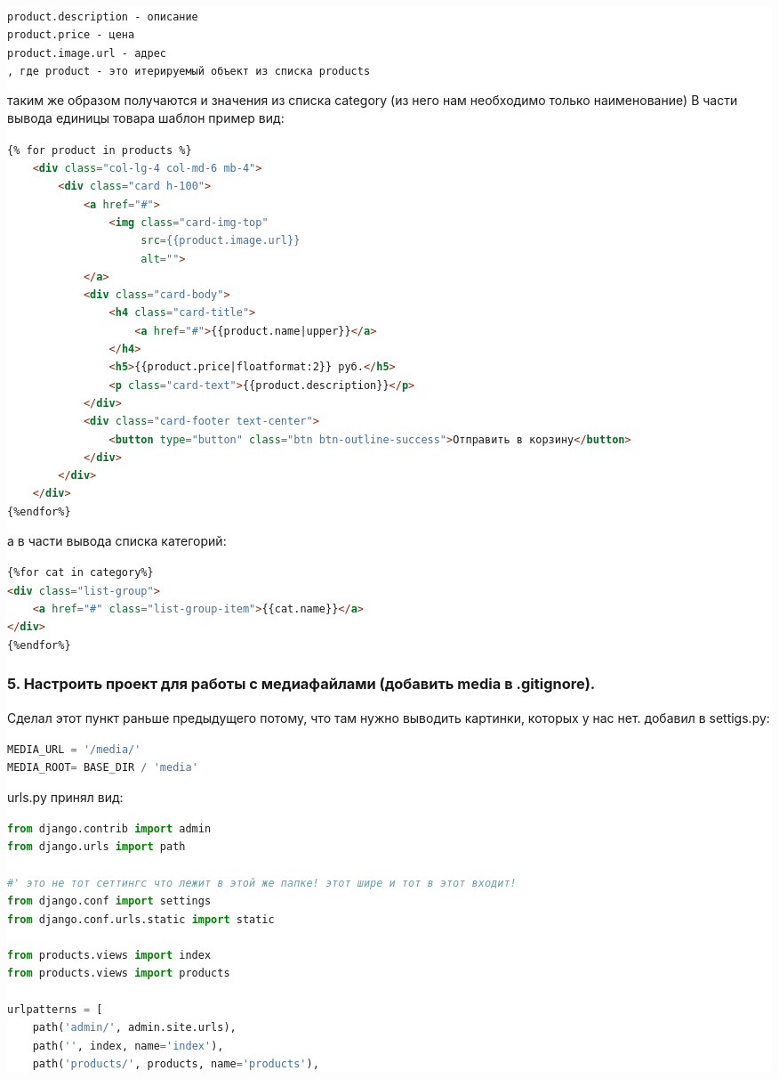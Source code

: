 ```
product.description - описание
product.price - цена
product.image.url - адрес
, где product - это итерируемый объект из списка products
```
таким же образом получаются и значения из списка category (из него нам необходимо только наименование)
В части вывода единицы товара шаблон пример вид:
```html
{% for product in products %}
    <div class="col-lg-4 col-md-6 mb-4">
        <div class="card h-100">
            <a href="#">
                <img class="card-img-top"
                     src={{product.image.url}}
                     alt="">
            </a>
            <div class="card-body">
                <h4 class="card-title">
                    <a href="#">{{product.name|upper}}</a>
                </h4>
                <h5>{{product.price|floatformat:2}} руб.</h5>
                <p class="card-text">{{product.description}}</p>
            </div>
            <div class="card-footer text-center">
                <button type="button" class="btn btn-outline-success">Отправить в корзину</button>
            </div>
        </div>
    </div>
{%endfor%}
```
а в части вывода списка категорий:
```html
{%for cat in category%}
<div class="list-group">
    <a href="#" class="list-group-item">{{cat.name}}</a>
</div>
{%endfor%}
```

### 5. Настроить проект для работы с медиафайлами (добавить media в .gitignore).
Сделал этот пункт раньше предыдущего потому, что там нужно выводить картинки, которых у нас нет.
добавил в settigs.py:
```python
MEDIA_URL = '/media/'
MEDIA_ROOT= BASE_DIR / 'media'
```
urls.py принял вид:
```python
from django.contrib import admin
from django.urls import path

#' это не тот сеттингс что лежит в этой же папке! этот шире и тот в этот входит!
from django.conf import settings
from django.conf.urls.static import static

from products.views import index
from products.views import products

urlpatterns = [
    path('admin/', admin.site.urls),
    path('', index, name='index'),
    path('products/', products, name='products'),
```